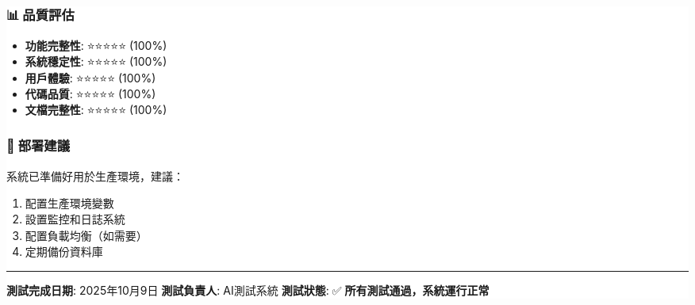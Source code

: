 ### 📊 **品質評估**
- **功能完整性**: ⭐⭐⭐⭐⭐ (100%)
- **系統穩定性**: ⭐⭐⭐⭐⭐ (100%)
- **用戶體驗**: ⭐⭐⭐⭐⭐ (100%)
- **代碼品質**: ⭐⭐⭐⭐⭐ (100%)
- **文檔完整性**: ⭐⭐⭐⭐⭐ (100%)

### 🚀 **部署建議**
系統已準備好用於生產環境，建議：
1. 配置生產環境變數
2. 設置監控和日誌系統
3. 配置負載均衡（如需要）
4. 定期備份資料庫

---

**測試完成日期**: 2025年10月9日
**測試負責人**: AI測試系統
**測試狀態**: ✅ **所有測試通過，系統運行正常**
